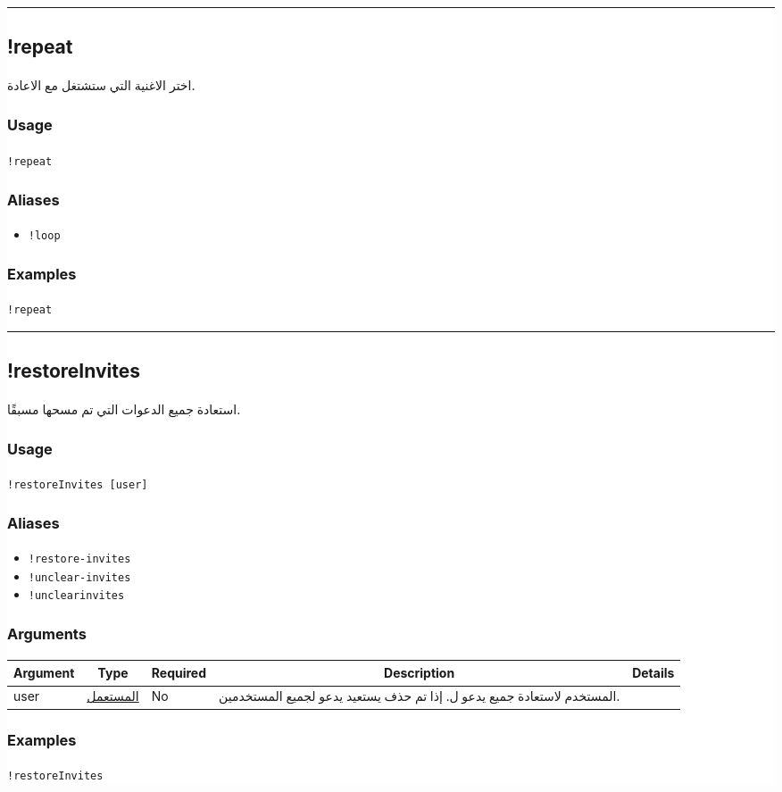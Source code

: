 <a name='repeat'></a>

---

## !repeat

اختر الاغنية التي ستشتغل مع الاعادة.

### Usage

```text
!repeat
```

### Aliases

- `!loop`

### Examples

```text
!repeat
```

<a name='restoreInvites'></a>

---

## !restoreInvites

استعادة جميع الدعوات التي تم مسحها مسبقًا.

### Usage

```text
!restoreInvites [user]
```

### Aliases

- `!restore-invites`
- `!unclear-invites`
- `!unclearinvites`

### Arguments

| Argument | Type                  | Required | Description                                                             | Details |
| -------- | --------------------- | -------- | ----------------------------------------------------------------------- | ------- |
| user     | [المستعمل](#المستعمل) | No       | المستخدم لاستعادة جميع يدعو ل. إذا تم حذف يستعيد يدعو لجميع المستخدمين. |         |

### Examples

```text
!restoreInvites
```
